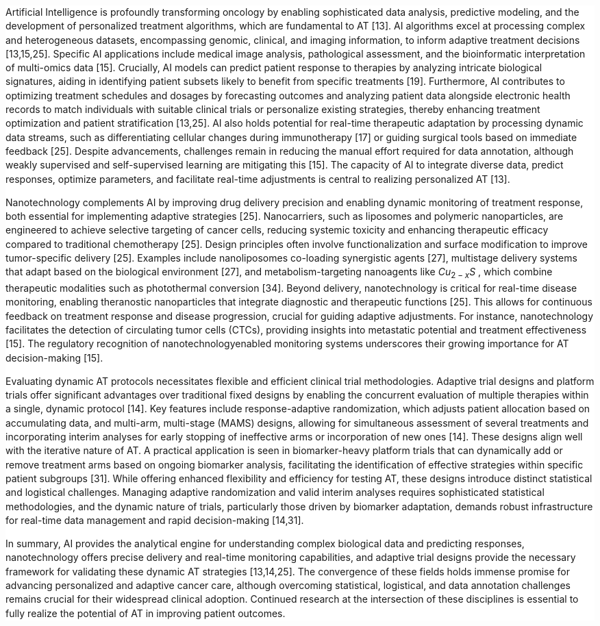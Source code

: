 Artificial Intelligence is profoundly transforming oncology by enabling sophisticated data analysis, predictive modeling, and the development of personalized treatment algorithms, which are fundamental to AT [13]. AI algorithms excel at processing complex and heterogeneous datasets, encompassing genomic, clinical, and imaging information, to inform adaptive treatment decisions [13,15,25]. Specific AI applications include medical image analysis, pathological assessment, and the bioinformatic interpretation of multi-omics data [15]. Crucially, AI models can predict patient response to therapies by analyzing intricate biological signatures, aiding in identifying patient subsets likely to benefit from specific treatments [19]. Furthermore, AI contributes to optimizing treatment schedules and dosages by forecasting outcomes and analyzing patient data alongside electronic health records to match individuals with suitable clinical trials or personalize existing strategies, thereby enhancing treatment optimization and patient stratification [13,25]. AI also holds potential for real-time therapeutic adaptation by processing dynamic data streams, such as differentiating cellular changes during immunotherapy [17] or guiding surgical tools based on immediate feedback [25]. Despite advancements, challenges remain in reducing the manual effort required for data annotation, although weakly supervised and self-supervised learning are mitigating this [15]. The capacity of AI to integrate diverse data, predict responses, optimize parameters, and facilitate real-time adjustments is central to realizing personalized AT [13].  

Nanotechnology complements AI by improving drug delivery precision and enabling dynamic monitoring of treatment response, both essential for implementing adaptive strategies [25]. Nanocarriers, such as liposomes and polymeric nanoparticles, are engineered to achieve selective targeting of cancer cells, reducing systemic toxicity and enhancing therapeutic efficacy compared to traditional chemotherapy [25]. Design principles often involve functionalization and surface modification to improve tumor-specific delivery [25]. Examples include nanoliposomes co-loading synergistic agents [27], multistage delivery systems that adapt based on the biological environment [27], and metabolism-targeting nanoagents like $C u _ { 2 - x } S$ , which combine therapeutic modalities such as photothermal conversion [34]. Beyond delivery, nanotechnology is critical for real-time disease monitoring, enabling theranostic nanoparticles that integrate diagnostic and therapeutic functions [25]. This allows for continuous feedback on treatment response and disease progression, crucial for guiding adaptive adjustments. For instance, nanotechnology facilitates the detection of circulating tumor cells (CTCs), providing insights into metastatic potential and treatment effectiveness [15]. The regulatory recognition of nanotechnologyenabled monitoring systems underscores their growing importance for AT decision-making [15].  

Evaluating dynamic AT protocols necessitates flexible and efficient clinical trial methodologies. Adaptive trial designs and platform trials offer significant advantages over traditional fixed designs by enabling the concurrent evaluation of multiple therapies within a single, dynamic protocol [14]. Key features include response-adaptive randomization, which adjusts patient allocation based on accumulating data, and multi-arm, multi-stage (MAMS) designs, allowing for simultaneous assessment of several treatments and incorporating interim analyses for early stopping of ineffective arms or incorporation of new ones [14]. These designs align well with the iterative nature of AT. A practical application is seen in biomarker-heavy platform trials that can dynamically add or remove treatment arms based on ongoing biomarker analysis, facilitating the identification of effective strategies within specific patient subgroups [31]. While offering enhanced flexibility and efficiency for testing AT, these designs introduce distinct statistical and logistical challenges. Managing adaptive randomization and valid interim analyses requires sophisticated statistical methodologies, and the dynamic nature of trials, particularly those driven by biomarker adaptation, demands robust infrastructure for real-time data management and rapid decision-making [14,31].​  

In summary, AI provides the analytical engine for understanding complex biological data and predicting responses, nanotechnology offers precise delivery and real-time monitoring capabilities, and adaptive trial designs provide the necessary framework for validating these dynamic AT strategies [13,14,25]. The convergence of these fields holds immense promise for advancing personalized and adaptive cancer care, although overcoming statistical, logistical, and data annotation challenges remains crucial for their widespread clinical adoption. Continued research at the intersection of these disciplines is essential to fully realize the potential of AT in improving patient outcomes.​  
